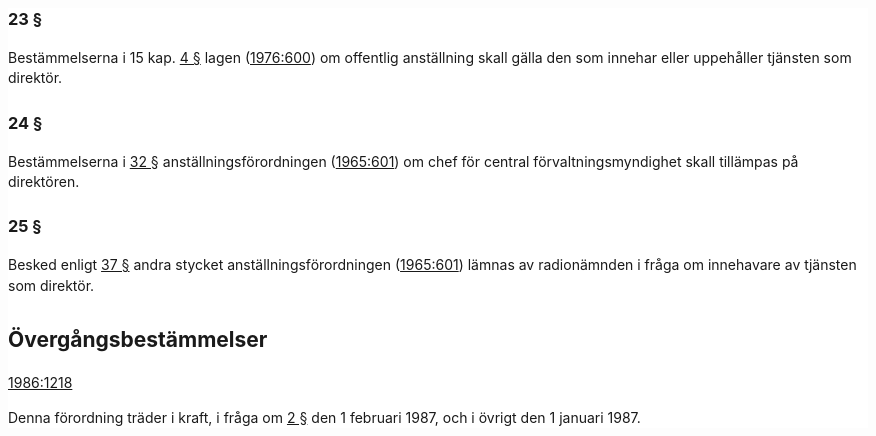 ### 23 §

Bestämmelserna i 15 kap. [4 §](#kap15.4) lagen ([1976:600](https://selex.se/eli/sfs/1976/600)) om offentlig anställning skall gälla den som innehar eller uppehåller tjänsten som direktör.

### 24 §

Bestämmelserna i [32 §](#32) anställningsförordningen ([1965:601](https://selex.se/eli/sfs/1965/601)) om chef för central förvaltningsmyndighet skall tillämpas på direktören.

### 25 §

Besked enligt [37 §](#37) andra stycket anställningsförordningen ([1965:601](https://selex.se/eli/sfs/1965/601)) lämnas av radionämnden i fråga om innehavare av tjänsten som direktör.

## Övergångsbestämmelser

[1986:1218](https://selex.se/eli/sfs/1986/1218)

Denna förordning träder i kraft, i fråga om [2 §](#2) den 1 februari 1987, och i övrigt den 1 januari 1987.